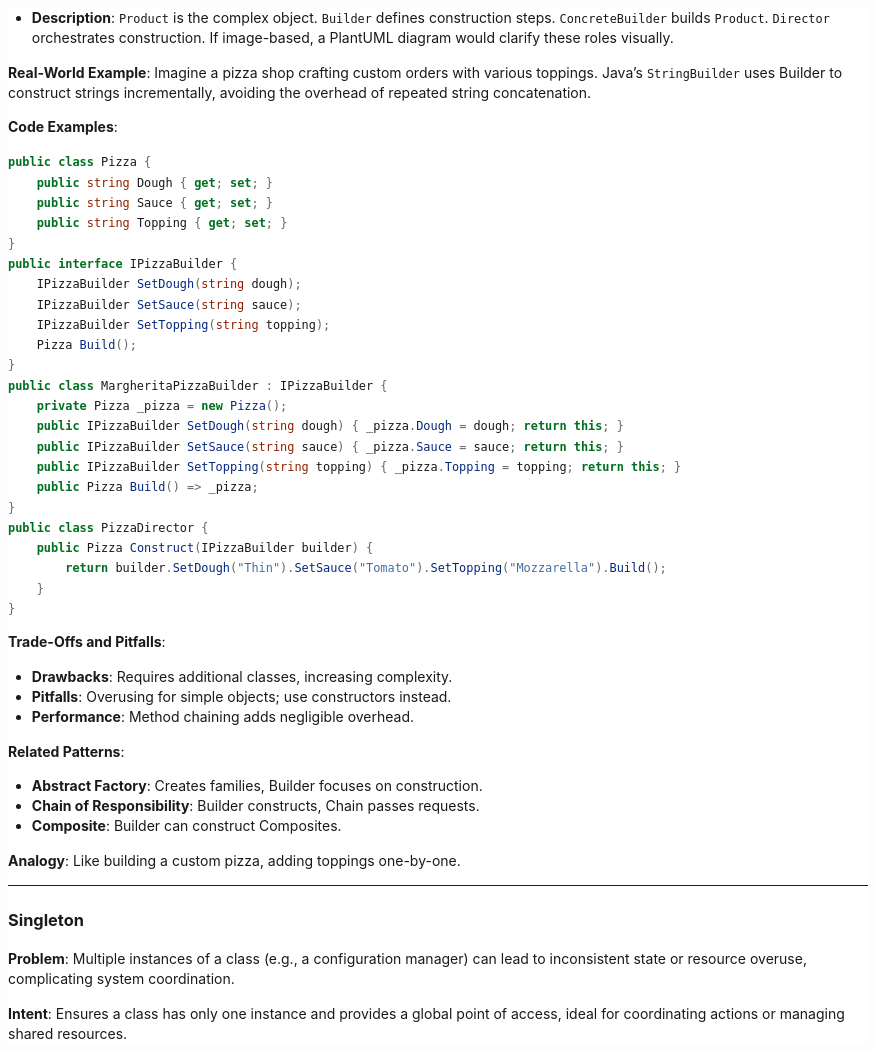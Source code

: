 - **Description**: `Product` is the complex object. `Builder` defines construction steps. `ConcreteBuilder` builds `Product`. `Director` orchestrates construction. If image-based, a PlantUML diagram would clarify these roles visually.

**Real-World Example**: Imagine a pizza shop crafting custom orders with various toppings. Java’s `StringBuilder` uses Builder to construct strings incrementally, avoiding the overhead of repeated string concatenation.

**Code Examples**:
```csharp
public class Pizza {
    public string Dough { get; set; }
    public string Sauce { get; set; }
    public string Topping { get; set; }
}
public interface IPizzaBuilder {
    IPizzaBuilder SetDough(string dough);
    IPizzaBuilder SetSauce(string sauce);
    IPizzaBuilder SetTopping(string topping);
    Pizza Build();
}
public class MargheritaPizzaBuilder : IPizzaBuilder {
    private Pizza _pizza = new Pizza();
    public IPizzaBuilder SetDough(string dough) { _pizza.Dough = dough; return this; }
    public IPizzaBuilder SetSauce(string sauce) { _pizza.Sauce = sauce; return this; }
    public IPizzaBuilder SetTopping(string topping) { _pizza.Topping = topping; return this; }
    public Pizza Build() => _pizza;
}
public class PizzaDirector {
    public Pizza Construct(IPizzaBuilder builder) {
        return builder.SetDough("Thin").SetSauce("Tomato").SetTopping("Mozzarella").Build();
    }
}
```

**Trade-Offs and Pitfalls**:
- **Drawbacks**: Requires additional classes, increasing complexity.
- **Pitfalls**: Overusing for simple objects; use constructors instead.
- **Performance**: Method chaining adds negligible overhead.

**Related Patterns**:
- **Abstract Factory**: Creates families, Builder focuses on construction.
- **Chain of Responsibility**: Builder constructs, Chain passes requests.
- **Composite**: Builder can construct Composites.

**Analogy**: Like building a custom pizza, adding toppings one-by-one.

---

### Singleton

**Problem**: Multiple instances of a class (e.g., a configuration manager) can lead to inconsistent state or resource overuse, complicating system coordination.

**Intent**: Ensures a class has only one instance and provides a global point of access, ideal for coordinating actions or managing shared resources.
